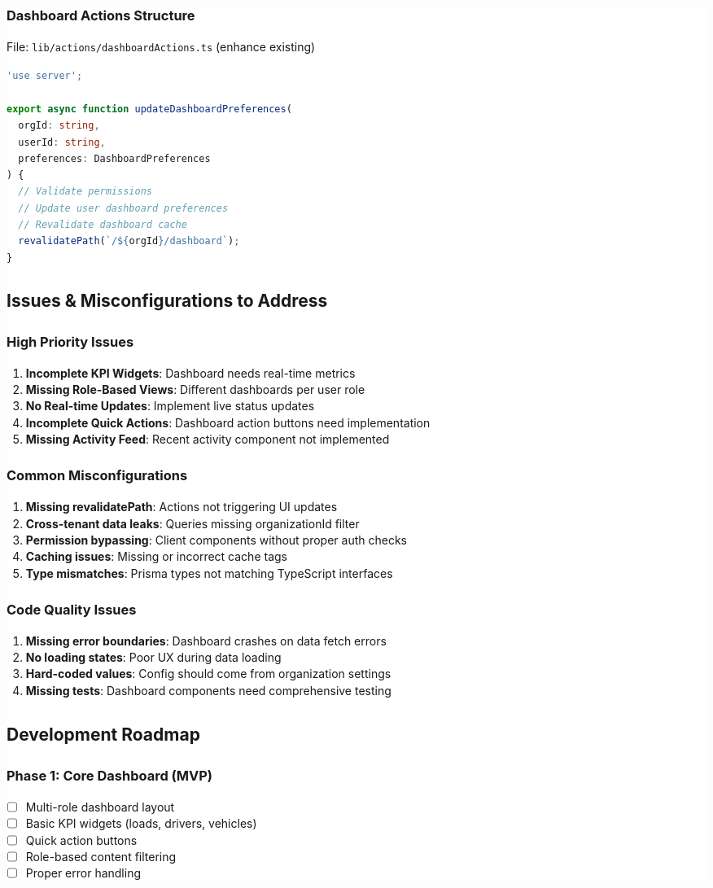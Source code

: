 ### Dashboard Actions Structure

File: `lib/actions/dashboardActions.ts` (enhance existing)

```typescript
'use server';

export async function updateDashboardPreferences(
  orgId: string,
  userId: string,
  preferences: DashboardPreferences
) {
  // Validate permissions
  // Update user dashboard preferences
  // Revalidate dashboard cache
  revalidatePath(`/${orgId}/dashboard`);
}
```

## Issues & Misconfigurations to Address

### High Priority Issues

1. **Incomplete KPI Widgets**: Dashboard needs real-time metrics
2. **Missing Role-Based Views**: Different dashboards per user role
3. **No Real-time Updates**: Implement live status updates
4. **Incomplete Quick Actions**: Dashboard action buttons need implementation
5. **Missing Activity Feed**: Recent activity component not implemented

### Common Misconfigurations

1. **Missing revalidatePath**: Actions not triggering UI updates
2. **Cross-tenant data leaks**: Queries missing organizationId filter
3. **Permission bypassing**: Client components without proper auth checks
4. **Caching issues**: Missing or incorrect cache tags
5. **Type mismatches**: Prisma types not matching TypeScript interfaces

### Code Quality Issues

1. **Missing error boundaries**: Dashboard crashes on data fetch errors
2. **No loading states**: Poor UX during data loading
3. **Hard-coded values**: Config should come from organization settings
4. **Missing tests**: Dashboard components need comprehensive testing

## Development Roadmap

### Phase 1: Core Dashboard (MVP)

- [ ] Multi-role dashboard layout
- [ ] Basic KPI widgets (loads, drivers, vehicles)
- [ ] Quick action buttons
- [ ] Role-based content filtering
- [ ] Proper error handling
